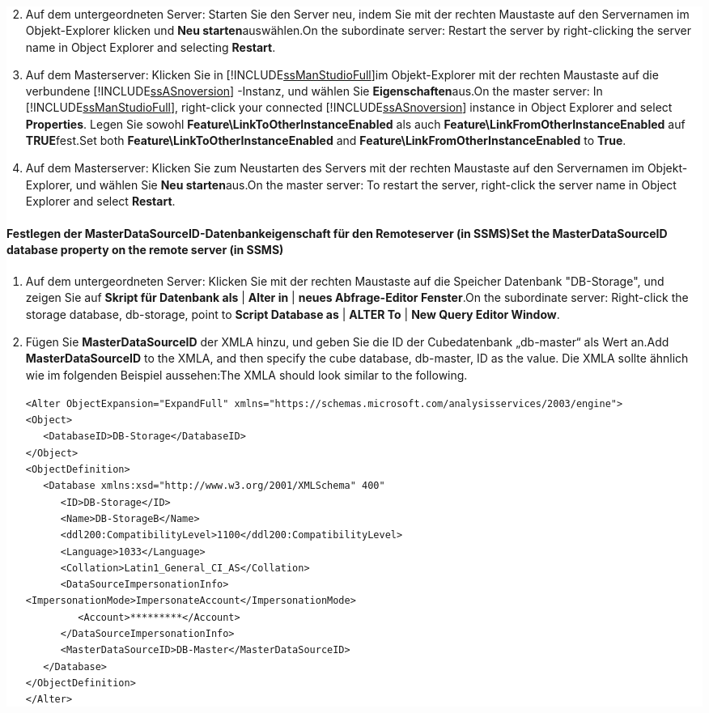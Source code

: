 2.  <span data-ttu-id="18813-144">Auf dem untergeordneten Server: Starten Sie den Server neu, indem Sie mit der rechten Maustaste auf den Servernamen im Objekt-Explorer klicken und **Neu starten**auswählen.</span><span class="sxs-lookup"><span data-stu-id="18813-144">On the subordinate server: Restart the server by right-clicking the server name in Object Explorer and selecting **Restart**.</span></span>  
  
3.  <span data-ttu-id="18813-145">Auf dem Masterserver: Klicken Sie in [!INCLUDE[ssManStudioFull](../../includes/ssmanstudiofull-md.md)]im Objekt-Explorer mit der rechten Maustaste auf die verbundene [!INCLUDE[ssASnoversion](../../includes/ssasnoversion-md.md)] -Instanz, und wählen Sie **Eigenschaften**aus.</span><span class="sxs-lookup"><span data-stu-id="18813-145">On the master server: In [!INCLUDE[ssManStudioFull](../../includes/ssmanstudiofull-md.md)], right-click your connected [!INCLUDE[ssASnoversion](../../includes/ssasnoversion-md.md)] instance in Object Explorer and select **Properties**.</span></span> <span data-ttu-id="18813-146">Legen Sie sowohl **Feature\LinkToOtherInstanceEnabled** als auch **Feature\LinkFromOtherInstanceEnabled** auf **TRUE**fest.</span><span class="sxs-lookup"><span data-stu-id="18813-146">Set both **Feature\LinkToOtherInstanceEnabled** and **Feature\LinkFromOtherInstanceEnabled** to **True**.</span></span>  
  
4.  <span data-ttu-id="18813-147">Auf dem Masterserver: Klicken Sie zum Neustarten des Servers mit der rechten Maustaste auf den Servernamen im Objekt-Explorer, und wählen Sie **Neu starten**aus.</span><span class="sxs-lookup"><span data-stu-id="18813-147">On the master server: To restart the server, right-click the server name in Object Explorer and select **Restart**.</span></span>  
  
#### <a name="set-the-masterdatasourceid-database-property-on-the-remote-server-in-ssms"></a><span data-ttu-id="18813-148">Festlegen der MasterDataSourceID-Datenbankeigenschaft für den Remoteserver (in SSMS)</span><span class="sxs-lookup"><span data-stu-id="18813-148">Set the MasterDataSourceID database property on the remote server (in SSMS)</span></span>  
  
1.  <span data-ttu-id="18813-149">Auf dem untergeordneten Server: Klicken Sie mit der rechten Maustaste auf die Speicher Datenbank "DB-Storage", und zeigen Sie auf **Skript für Datenbank als**  |  **Alter in**  |  **neues Abfrage-Editor Fenster**.</span><span class="sxs-lookup"><span data-stu-id="18813-149">On the subordinate server: Right-click the storage database, db-storage, point to **Script Database as** | **ALTER To** | **New Query Editor Window**.</span></span>  
  
2.  <span data-ttu-id="18813-150">Fügen Sie **MasterDataSourceID** der XMLA hinzu, und geben Sie die ID der Cubedatenbank „db-master“ als Wert an.</span><span class="sxs-lookup"><span data-stu-id="18813-150">Add **MasterDataSourceID** to the XMLA, and then specify the cube database, db-master, ID as the value.</span></span> <span data-ttu-id="18813-151">Die XMLA sollte ähnlich wie im folgenden Beispiel aussehen:</span><span class="sxs-lookup"><span data-stu-id="18813-151">The XMLA should look similar to the following.</span></span>  
  
    ```  
    <Alter ObjectExpansion="ExpandFull" xmlns="https://schemas.microsoft.com/analysisservices/2003/engine">  
    <Object>  
       <DatabaseID>DB-Storage</DatabaseID>  
    </Object>  
    <ObjectDefinition>  
       <Database xmlns:xsd="http://www.w3.org/2001/XMLSchema" 400"   
          <ID>DB-Storage</ID>  
          <Name>DB-StorageB</Name>  
          <ddl200:CompatibilityLevel>1100</ddl200:CompatibilityLevel>  
          <Language>1033</Language>  
          <Collation>Latin1_General_CI_AS</Collation>  
          <DataSourceImpersonationInfo>  
    <ImpersonationMode>ImpersonateAccount</ImpersonationMode>  
             <Account>*********</Account>  
          </DataSourceImpersonationInfo>  
          <MasterDataSourceID>DB-Master</MasterDataSourceID>  
       </Database>  
    </ObjectDefinition>  
    </Alter>  
    ```  
  